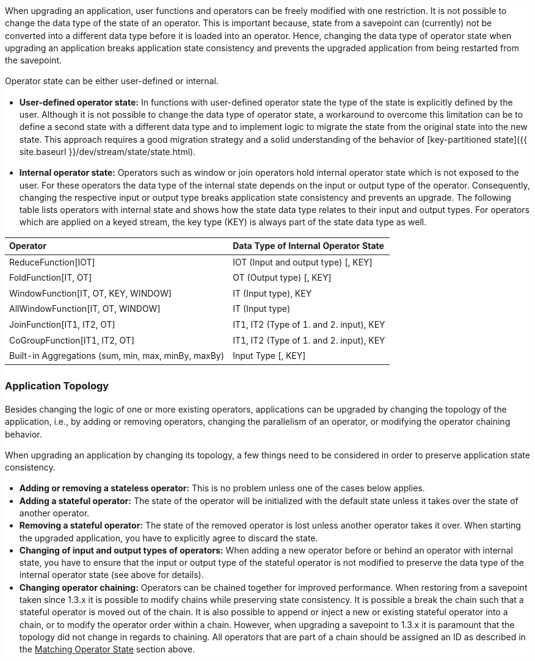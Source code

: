 When upgrading an application, user functions and operators can be freely modified with one restriction. It is not possible to change the data type of the state of an operator. This is important because, state from a savepoint can (currently) not be converted into a different data type before it is loaded into an operator. Hence, changing the data type of operator state when upgrading an application breaks application state consistency and prevents the upgraded application from being restarted from the savepoint. 

Operator state can be either user-defined or internal. 

* **User-defined operator state:** In functions with user-defined operator state the type of the state is explicitly defined by the user. Although it is not possible to change the data type of operator state, a workaround to overcome this limitation can be to define a second state with a different data type and to implement logic to migrate the state from the original state into the new state. This approach requires a good migration strategy and a solid understanding of the behavior of [key-partitioned state]({{ site.baseurl }}/dev/stream/state/state.html).

* **Internal operator state:** Operators such as window or join operators hold internal operator state which is not exposed to the user. For these operators the data type of the internal state depends on the input or output type of the operator. Consequently, changing the respective input or output type breaks application state consistency and prevents an upgrade. The following table lists operators with internal state and shows how the state data type relates to their input and output types. For operators which are applied on a keyed stream, the key type (KEY) is always part of the state data type as well.

| Operator                                            | Data Type of Internal Operator State |
|:----------------------------------------------------|:-------------------------------------|
| ReduceFunction[IOT]                                 | IOT (Input and output type) [, KEY]  |
| FoldFunction[IT, OT]                                | OT (Output type) [, KEY]             |
| WindowFunction[IT, OT, KEY, WINDOW]                 | IT (Input type), KEY                 |
| AllWindowFunction[IT, OT, WINDOW]                   | IT (Input type)                      |
| JoinFunction[IT1, IT2, OT]                          | IT1, IT2 (Type of 1. and 2. input), KEY |
| CoGroupFunction[IT1, IT2, OT]                       | IT1, IT2 (Type of 1. and 2. input), KEY |
| Built-in Aggregations (sum, min, max, minBy, maxBy) | Input Type [, KEY]                   |

### Application Topology

Besides changing the logic of one or more existing operators, applications can be upgraded by changing the topology of the application, i.e., by adding or removing operators, changing the parallelism of an operator, or modifying the operator chaining behavior.

When upgrading an application by changing its topology, a few things need to be considered in order to preserve application state consistency.

* **Adding or removing a stateless operator:** This is no problem unless one of the cases below applies.
* **Adding a stateful operator:** The state of the operator will be initialized with the default state unless it takes over the state of another operator.
* **Removing a stateful operator:** The state of the removed operator is lost unless another operator takes it over. When starting the upgraded application, you have to explicitly agree to discard the state.
* **Changing of input and output types of operators:** When adding a new operator before or behind an operator with internal state, you have to ensure that the input or output type of the stateful operator is not modified to preserve the data type of the internal operator state (see above for details).
* **Changing operator chaining:** Operators can be chained together for improved performance. When restoring from a savepoint taken since 1.3.x it is possible to modify chains while preserving state consistency. It is possible a break the chain such that a stateful operator is moved out of the chain. It is also possible to append or inject a new or existing stateful operator into a chain, or to modify the operator order within a chain. However, when upgrading a savepoint to 1.3.x it is paramount that the topology did not change in regards to chaining. All operators that are part of a chain should be assigned an ID as described in the [Matching Operator State](#matching-operator-state) section above.